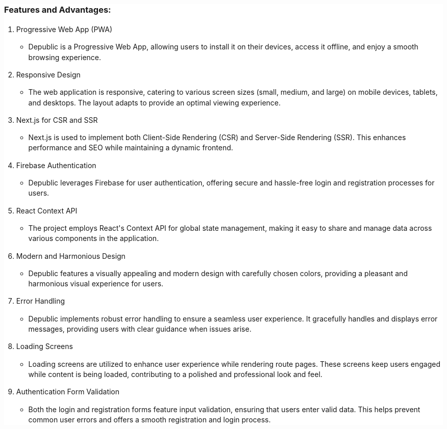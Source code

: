 ### Features and Advantages:

1. Progressive Web App (PWA)
   - Depublic is a Progressive Web App, allowing users to install it on their devices, access it offline, and enjoy a smooth browsing experience. 

2. Responsive Design
   - The web application is responsive, catering to various screen sizes (small, medium, and large) on mobile devices, tablets, and desktops. The layout adapts to provide an optimal viewing experience.

3. Next.js for CSR and SSR
   - Next.js is used to implement both Client-Side Rendering (CSR) and Server-Side Rendering (SSR). This enhances performance and SEO while maintaining a dynamic frontend.

4. Firebase Authentication
   - Depublic leverages Firebase for user authentication, offering secure and hassle-free login and registration processes for users.

5. React Context API
   - The project employs React's Context API for global state management, making it easy to share and manage data across various components in the application.

6. Modern and Harmonious Design
   - Depublic features a visually appealing and modern design with carefully chosen colors, providing a pleasant and harmonious visual experience for users.

7. Error Handling
   - Depublic implements robust error handling to ensure a seamless user experience. It gracefully handles and displays error messages, providing users with clear guidance when issues arise.

8. Loading Screens
   - Loading screens are utilized to enhance user experience while rendering route pages. These screens keep users engaged while content is being loaded, contributing to a polished and professional look and feel.

9. Authentication Form Validation
   - Both the login and registration forms feature input validation, ensuring that users enter valid data. This helps prevent common user errors and offers a smooth registration and login process.
